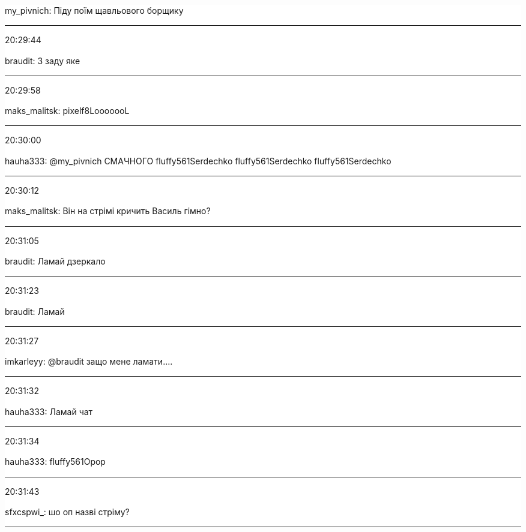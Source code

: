 my_pivnich: Піду поїм щавльового борщику

---

20:29:44

braudit: З заду яке

---

20:29:58

maks_malitsk: pixelf8LooooooL

---

20:30:00

hauha333: @my_pivnich  СМАЧНОГО fluffy561Serdechko fluffy561Serdechko fluffy561Serdechko

---

20:30:12

maks_malitsk: Він на стрімі кричить Василь гімно?

---

20:31:05

braudit: Ламай дзеркало

---

20:31:23

braudit: Ламай

---

20:31:27

imkarleyy: @braudit защо мене ламати....

---

20:31:32

hauha333: Ламай чат

---

20:31:34

hauha333: fluffy561Opop

---

20:31:43

sfxcspwi_: шо оп назві стріму?

---
